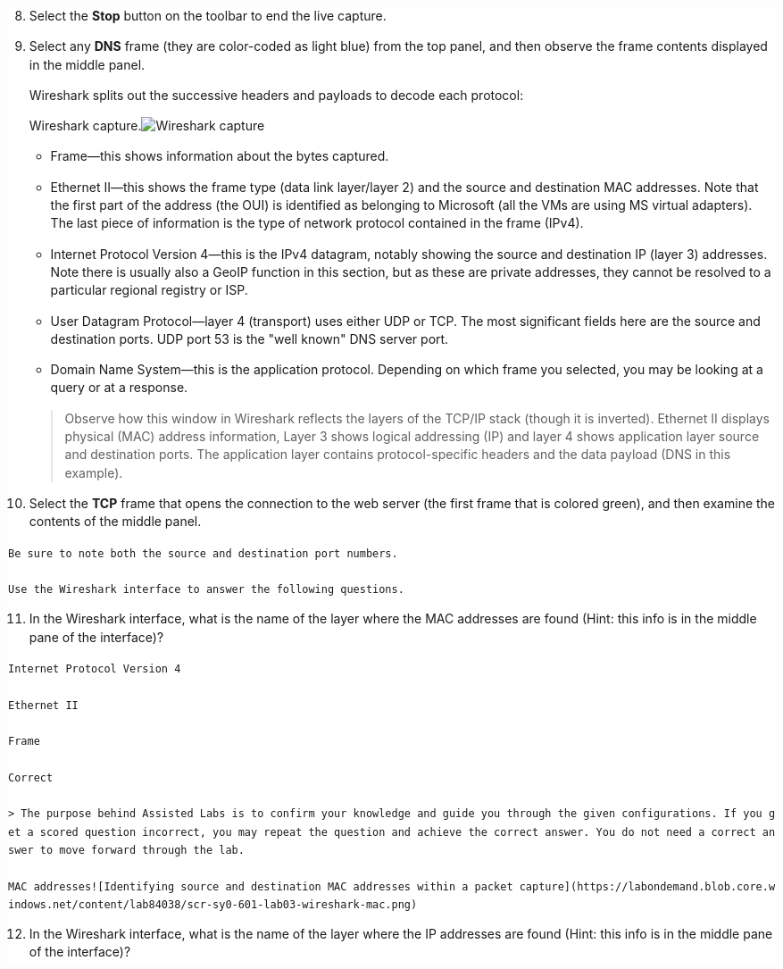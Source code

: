 8.  Select the **Stop** button on the toolbar to end the live capture.
    
9.  Select any **DNS** frame (they are color-coded as light blue) from the top panel, and then observe the frame contents displayed in the middle panel.
    
    Wireshark splits out the successive headers and payloads to decode each protocol:
    
    Wireshark capture.![Wireshark capture](https://labondemand.blob.core.windows.net/content/lab84038/Screen%20Shot%202020-11-06%20at%2010.59.16%20AM.png)
    
    -   Frame—this shows information about the bytes captured.
        
    -   Ethernet II—this shows the frame type (data link layer/layer 2) and the source and destination MAC addresses. Note that the first part of the address (the OUI) is identified as belonging to Microsoft (all the VMs are using MS virtual adapters). The last piece of information is the type of network protocol contained in the frame (IPv4).
        
    -   Internet Protocol Version 4—this is the IPv4 datagram, notably showing the source and destination IP (layer 3) addresses. Note there is usually also a GeoIP function in this section, but as these are private addresses, they cannot be resolved to a particular regional registry or ISP.
        
    -   User Datagram Protocol—layer 4 (transport) uses either UDP or TCP. The most significant fields here are the source and destination ports. UDP port 53 is the "well known" DNS server port.
        
    -   Domain Name System—this is the application protocol. Depending on which frame you selected, you may be looking at a query or at a response.
        
    
    > Observe how this window in Wireshark reflects the layers of the TCP/IP stack (though it is inverted). Ethernet II displays physical (MAC) address information, Layer 3 shows logical addressing (IP) and layer 4 shows application layer source and destination ports. The application layer contains protocol-specific headers and the data payload (DNS in this example).
    
10.  Select the **TCP** frame that opens the connection to the web server (the first frame that is colored green), and then examine the contents of the middle panel.
    
    Be sure to note both the source and destination port numbers.
    
    Use the Wireshark interface to answer the following questions.
    
11.  In the Wireshark interface, what is the name of the layer where the MAC addresses are found (Hint: this info is in the middle pane of the interface)?
    
    Internet Protocol Version 4
    
    Ethernet II
    
    Frame
    
    Correct
    
    > The purpose behind Assisted Labs is to confirm your knowledge and guide you through the given configurations. If you get a scored question incorrect, you may repeat the question and achieve the correct answer. You do not need a correct answer to move forward through the lab.
    
    MAC addresses![Identifying source and destination MAC addresses within a packet capture](https://labondemand.blob.core.windows.net/content/lab84038/scr-sy0-601-lab03-wireshark-mac.png)
    
12.  In the Wireshark interface, what is the name of the layer where the IP addresses are found (Hint: this info is in the middle pane of the interface)?
    